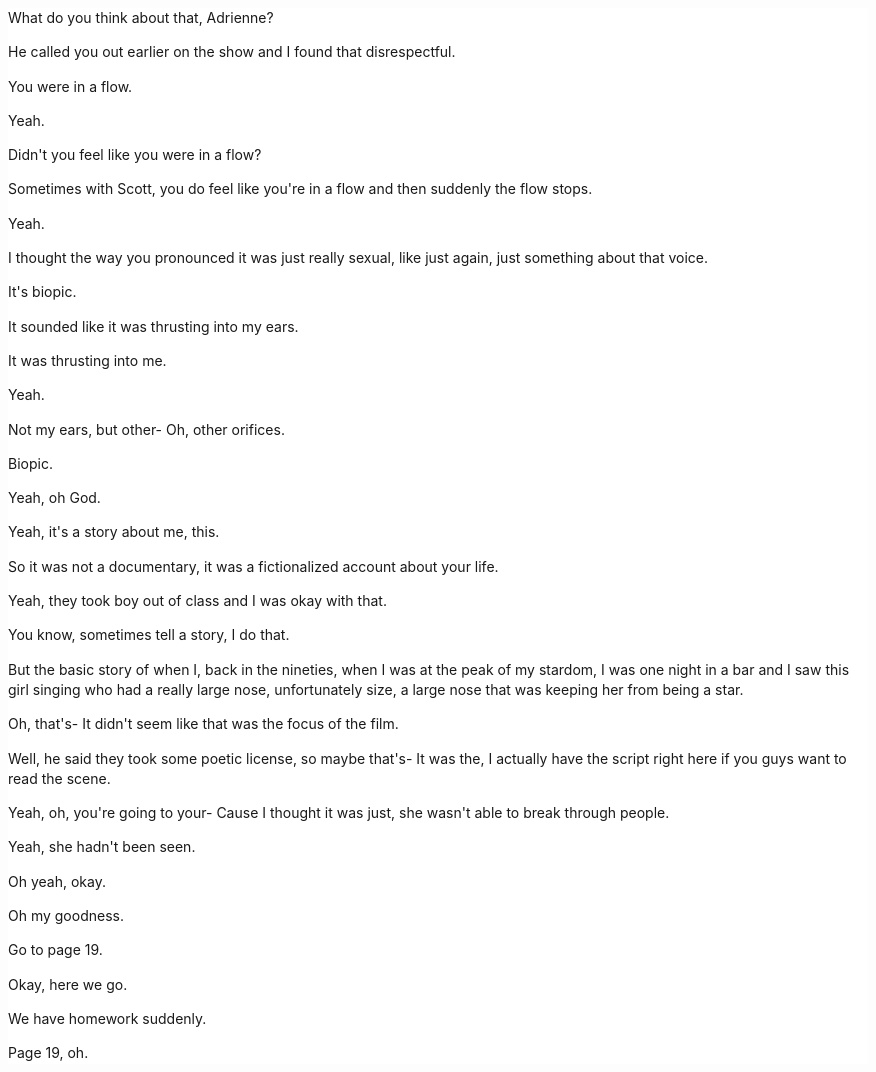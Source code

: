 What do you think about that, Adrienne?

He called you out earlier on the show and I found that disrespectful.

You were in a flow.

Yeah.

Didn't you feel like you were in a flow?

Sometimes with Scott, you do feel like you're in a flow and then suddenly the flow stops.

Yeah.

I thought the way you pronounced it was just really sexual, like just again, just something about that voice.

It's biopic.

It sounded like it was thrusting into my ears.

It was thrusting into me.

Yeah.

Not my ears, but other- Oh, other orifices.

Biopic.

Yeah, oh God.

Yeah, it's a story about me, this.

So it was not a documentary, it was a fictionalized account about your life.

Yeah, they took boy out of class and I was okay with that.

You know, sometimes tell a story, I do that.

But the basic story of when I, back in the nineties, when I was at the peak of my stardom, I was one night in a bar and I saw this girl singing who had a really large nose, unfortunately size, a large nose that was keeping her from being a star.

Oh, that's- It didn't seem like that was the focus of the film.

Well, he said they took some poetic license, so maybe that's- It was the, I actually have the script right here if you guys want to read the scene.

Yeah, oh, you're going to your- Cause I thought it was just, she wasn't able to break through people.

Yeah, she hadn't been seen.

Oh yeah, okay.

Oh my goodness.

Go to page 19.

Okay, here we go.

We have homework suddenly.

Page 19, oh.

